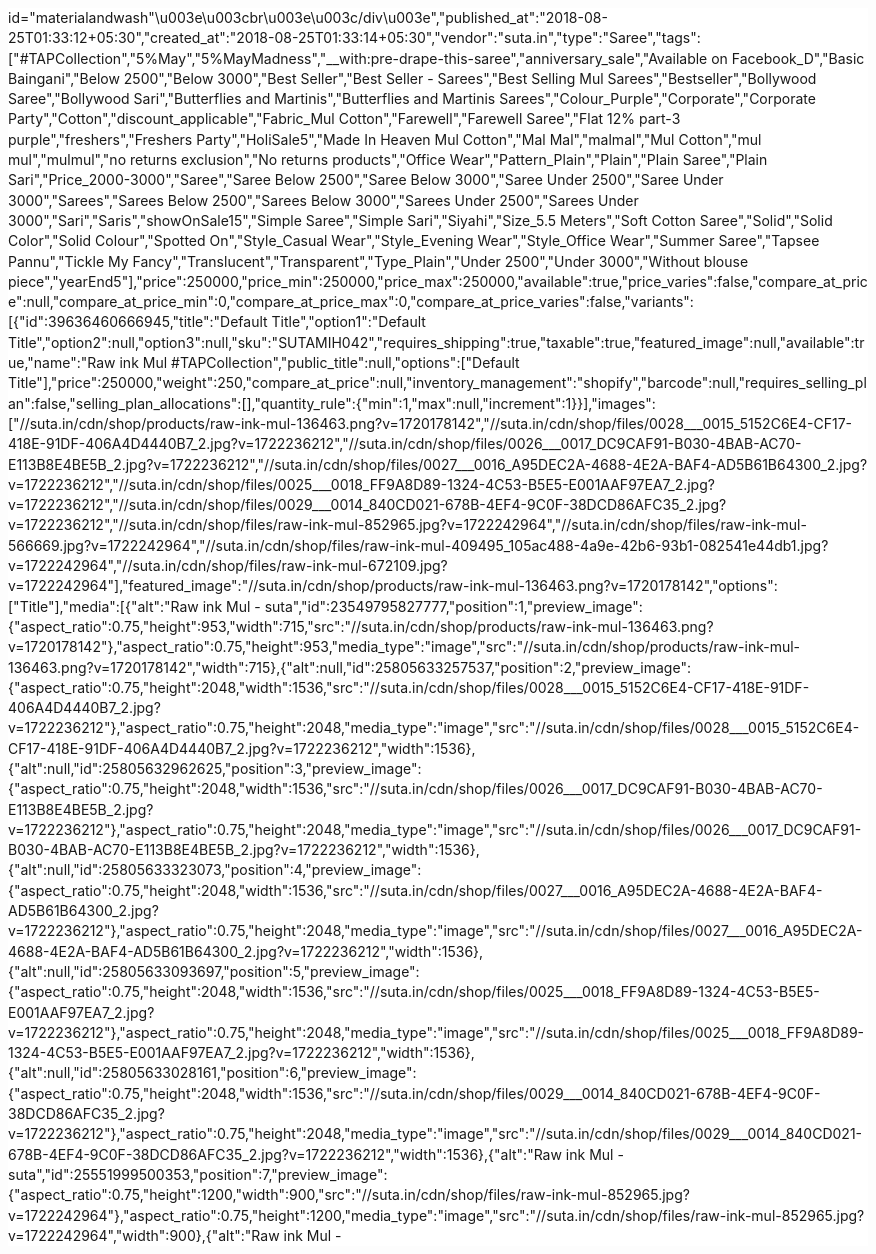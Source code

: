 id=\"materialandwash\"\u003e\u003cbr\u003e\u003c\/div\u003e","published_at":"2018-08-25T01:33:12+05:30","created_at":"2018-08-25T01:33:14+05:30","vendor":"suta.in","type":"Saree","tags":["#TAPCollection","5%May","5%MayMadness","__with:pre-drape-this-saree","anniversary_sale","Available on Facebook_D","Basic Baingani","Below 2500","Below 3000","Best Seller","Best Seller - Sarees","Best Selling Mul Sarees","Bestseller","Bollywood Saree","Bollywood Sari","Butterflies and Martinis","Butterflies and Martinis Sarees","Colour_Purple","Corporate","Corporate Party","Cotton","discount_applicable","Fabric_Mul Cotton","Farewell","Farewell Saree","Flat 12% part-3 purple","freshers","Freshers Party","HoliSale5","Made In Heaven Mul Cotton","Mal Mal","malmal","Mul Cotton","mul mul","mulmul","no returns exclusion","No returns products","Office Wear","Pattern_Plain","Plain","Plain Saree","Plain Sari","Price_2000-3000","Saree","Saree Below 2500","Saree Below 3000","Saree Under 2500","Saree Under 3000","Sarees","Sarees Below 2500","Sarees Below 3000","Sarees Under 2500","Sarees Under 3000","Sari","Saris","showOnSale15","Simple Saree","Simple Sari","Siyahi","Size_5.5 Meters","Soft Cotton Saree","Solid","Solid Color","Solid Colour","Spotted On","Style_Casual Wear","Style_Evening Wear","Style_Office Wear","Summer Saree","Tapsee Pannu","Tickle My Fancy","Translucent","Transparent","Type_Plain","Under 2500","Under 3000","Without blouse piece","yearEnd5"],"price":250000,"price_min":250000,"price_max":250000,"available":true,"price_varies":false,"compare_at_price":null,"compare_at_price_min":0,"compare_at_price_max":0,"compare_at_price_varies":false,"variants":[{"id":39636460666945,"title":"Default Title","option1":"Default Title","option2":null,"option3":null,"sku":"SUTAMIH042","requires_shipping":true,"taxable":true,"featured_image":null,"available":true,"name":"Raw ink Mul #TAPCollection","public_title":null,"options":["Default Title"],"price":250000,"weight":250,"compare_at_price":null,"inventory_management":"shopify","barcode":null,"requires_selling_plan":false,"selling_plan_allocations":[],"quantity_rule":{"min":1,"max":null,"increment":1}}],"images":["\/\/suta.in\/cdn\/shop\/products\/raw-ink-mul-136463.png?v=1720178142","\/\/suta.in\/cdn\/shop\/files\/0028___0015_5152C6E4-CF17-418E-91DF-406A4D4440B7_2.jpg?v=1722236212","\/\/suta.in\/cdn\/shop\/files\/0026___0017_DC9CAF91-B030-4BAB-AC70-E113B8E4BE5B_2.jpg?v=1722236212","\/\/suta.in\/cdn\/shop\/files\/0027___0016_A95DEC2A-4688-4E2A-BAF4-AD5B61B64300_2.jpg?v=1722236212","\/\/suta.in\/cdn\/shop\/files\/0025___0018_FF9A8D89-1324-4C53-B5E5-E001AAF97EA7_2.jpg?v=1722236212","\/\/suta.in\/cdn\/shop\/files\/0029___0014_840CD021-678B-4EF4-9C0F-38DCD86AFC35_2.jpg?v=1722236212","\/\/suta.in\/cdn\/shop\/files\/raw-ink-mul-852965.jpg?v=1722242964","\/\/suta.in\/cdn\/shop\/files\/raw-ink-mul-566669.jpg?v=1722242964","\/\/suta.in\/cdn\/shop\/files\/raw-ink-mul-409495_105ac488-4a9e-42b6-93b1-082541e44db1.jpg?v=1722242964","\/\/suta.in\/cdn\/shop\/files\/raw-ink-mul-672109.jpg?v=1722242964"],"featured_image":"\/\/suta.in\/cdn\/shop\/products\/raw-ink-mul-136463.png?v=1720178142","options":["Title"],"media":[{"alt":"Raw ink Mul - suta","id":23549795827777,"position":1,"preview_image":{"aspect_ratio":0.75,"height":953,"width":715,"src":"\/\/suta.in\/cdn\/shop\/products\/raw-ink-mul-136463.png?v=1720178142"},"aspect_ratio":0.75,"height":953,"media_type":"image","src":"\/\/suta.in\/cdn\/shop\/products\/raw-ink-mul-136463.png?v=1720178142","width":715},{"alt":null,"id":25805633257537,"position":2,"preview_image":{"aspect_ratio":0.75,"height":2048,"width":1536,"src":"\/\/suta.in\/cdn\/shop\/files\/0028___0015_5152C6E4-CF17-418E-91DF-406A4D4440B7_2.jpg?v=1722236212"},"aspect_ratio":0.75,"height":2048,"media_type":"image","src":"\/\/suta.in\/cdn\/shop\/files\/0028___0015_5152C6E4-CF17-418E-91DF-406A4D4440B7_2.jpg?v=1722236212","width":1536},{"alt":null,"id":25805632962625,"position":3,"preview_image":{"aspect_ratio":0.75,"height":2048,"width":1536,"src":"\/\/suta.in\/cdn\/shop\/files\/0026___0017_DC9CAF91-B030-4BAB-AC70-E113B8E4BE5B_2.jpg?v=1722236212"},"aspect_ratio":0.75,"height":2048,"media_type":"image","src":"\/\/suta.in\/cdn\/shop\/files\/0026___0017_DC9CAF91-B030-4BAB-AC70-E113B8E4BE5B_2.jpg?v=1722236212","width":1536},{"alt":null,"id":25805633323073,"position":4,"preview_image":{"aspect_ratio":0.75,"height":2048,"width":1536,"src":"\/\/suta.in\/cdn\/shop\/files\/0027___0016_A95DEC2A-4688-4E2A-BAF4-AD5B61B64300_2.jpg?v=1722236212"},"aspect_ratio":0.75,"height":2048,"media_type":"image","src":"\/\/suta.in\/cdn\/shop\/files\/0027___0016_A95DEC2A-4688-4E2A-BAF4-AD5B61B64300_2.jpg?v=1722236212","width":1536},{"alt":null,"id":25805633093697,"position":5,"preview_image":{"aspect_ratio":0.75,"height":2048,"width":1536,"src":"\/\/suta.in\/cdn\/shop\/files\/0025___0018_FF9A8D89-1324-4C53-B5E5-E001AAF97EA7_2.jpg?v=1722236212"},"aspect_ratio":0.75,"height":2048,"media_type":"image","src":"\/\/suta.in\/cdn\/shop\/files\/0025___0018_FF9A8D89-1324-4C53-B5E5-E001AAF97EA7_2.jpg?v=1722236212","width":1536},{"alt":null,"id":25805633028161,"position":6,"preview_image":{"aspect_ratio":0.75,"height":2048,"width":1536,"src":"\/\/suta.in\/cdn\/shop\/files\/0029___0014_840CD021-678B-4EF4-9C0F-38DCD86AFC35_2.jpg?v=1722236212"},"aspect_ratio":0.75,"height":2048,"media_type":"image","src":"\/\/suta.in\/cdn\/shop\/files\/0029___0014_840CD021-678B-4EF4-9C0F-38DCD86AFC35_2.jpg?v=1722236212","width":1536},{"alt":"Raw ink Mul - suta","id":25551999500353,"position":7,"preview_image":{"aspect_ratio":0.75,"height":1200,"width":900,"src":"\/\/suta.in\/cdn\/shop\/files\/raw-ink-mul-852965.jpg?v=1722242964"},"aspect_ratio":0.75,"height":1200,"media_type":"image","src":"\/\/suta.in\/cdn\/shop\/files\/raw-ink-mul-852965.jpg?v=1722242964","width":900},{"alt":"Raw ink Mul -